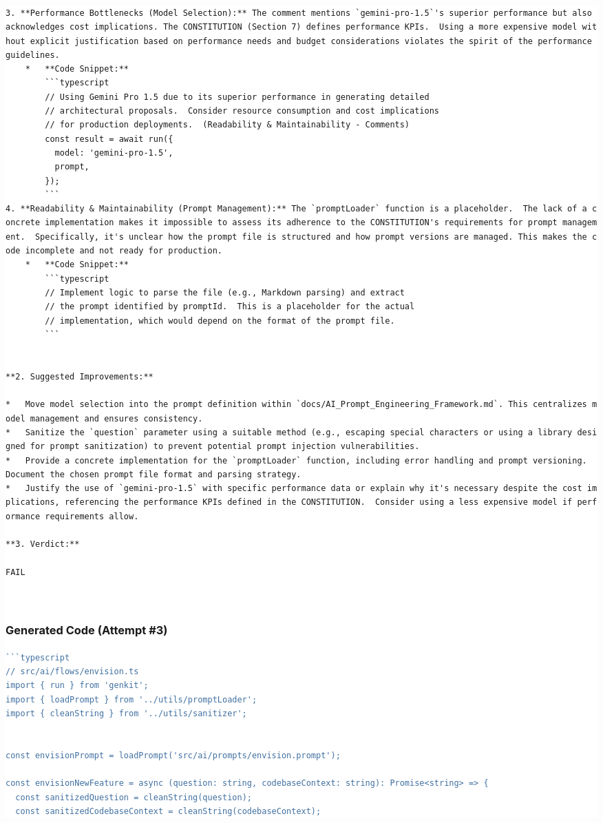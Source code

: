 ```
3. **Performance Bottlenecks (Model Selection):** The comment mentions `gemini-pro-1.5`'s superior performance but also acknowledges cost implications. The CONSTITUTION (Section 7) defines performance KPIs.  Using a more expensive model without explicit justification based on performance needs and budget considerations violates the spirit of the performance guidelines.
    *   **Code Snippet:**
        ```typescript
        // Using Gemini Pro 1.5 due to its superior performance in generating detailed
        // architectural proposals.  Consider resource consumption and cost implications
        // for production deployments.  (Readability & Maintainability - Comments)
        const result = await run({
          model: 'gemini-pro-1.5',
          prompt,
        });
        ```
4. **Readability & Maintainability (Prompt Management):** The `promptLoader` function is a placeholder.  The lack of a concrete implementation makes it impossible to assess its adherence to the CONSTITUTION's requirements for prompt management.  Specifically, it's unclear how the prompt file is structured and how prompt versions are managed. This makes the code incomplete and not ready for production.
    *   **Code Snippet:**
        ```typescript
        // Implement logic to parse the file (e.g., Markdown parsing) and extract
        // the prompt identified by promptId.  This is a placeholder for the actual
        // implementation, which would depend on the format of the prompt file.
        ```


**2. Suggested Improvements:**

*   Move model selection into the prompt definition within `docs/AI_Prompt_Engineering_Framework.md`. This centralizes model management and ensures consistency.
*   Sanitize the `question` parameter using a suitable method (e.g., escaping special characters or using a library designed for prompt sanitization) to prevent potential prompt injection vulnerabilities.
*   Provide a concrete implementation for the `promptLoader` function, including error handling and prompt versioning.  Document the chosen prompt file format and parsing strategy.
*   Justify the use of `gemini-pro-1.5` with specific performance data or explain why it's necessary despite the cost implications, referencing the performance KPIs defined in the CONSTITUTION.  Consider using a less expensive model if performance requirements allow.

**3. Verdict:**

FAIL

        
```

### Generated Code (Attempt #3)

```typescript
```typescript
// src/ai/flows/envision.ts
import { run } from 'genkit';
import { loadPrompt } from '../utils/promptLoader';
import { cleanString } from '../utils/sanitizer';


const envisionPrompt = loadPrompt('src/ai/prompts/envision.prompt');

const envisionNewFeature = async (question: string, codebaseContext: string): Promise<string> => {
  const sanitizedQuestion = cleanString(question);
  const sanitizedCodebaseContext = cleanString(codebaseContext);

```
